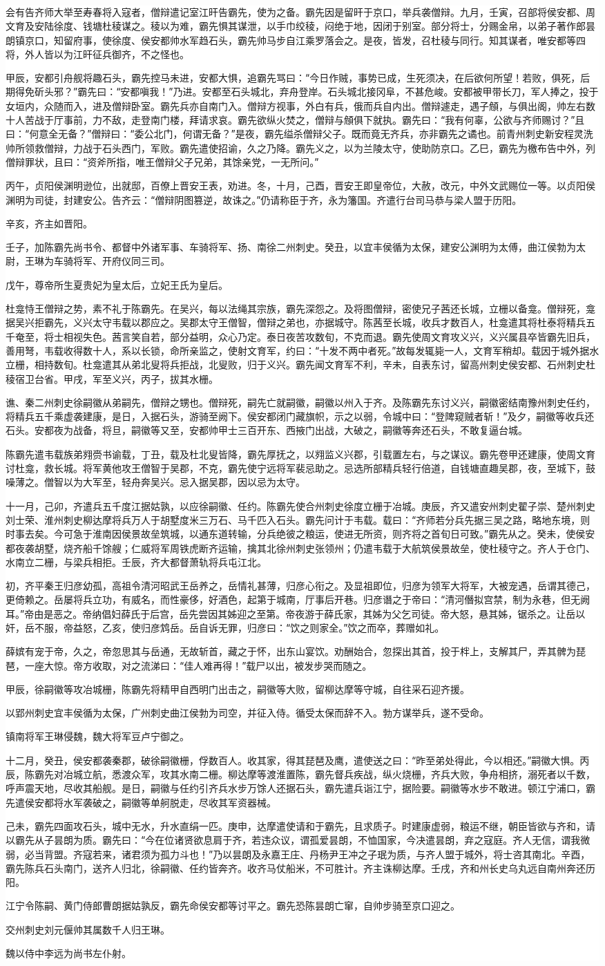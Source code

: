 会有告齐师大举至寿春将入寇者，僧辩遣记室江旰告霸先，使为之备。霸先因是留旰于京口，举兵袭僧辩。九月，壬寅，召部将侯安都、周文育及安陆徐度、钱塘杜稜谋之。稜以为难，霸先惧其谋泄，以手巾绞稜，闷绝于地，因闭于别室。部分将士，分赐金帛，以弟子著作郎昙朗镇京口，知留府事，使徐度、侯安都帅水军趋石头，霸先帅马步自江乘罗落会之。是夜，皆发，召杜稜与同行。知其谋者，唯安都等四将，外人皆以为江旰征兵御齐，不之怪也。

甲辰，安都引舟舰将趣石头，霸先控马未进，安都大惧，追霸先骂曰：“今日作贼，事势已成，生死须决，在后欲何所望！若败，俱死，后期得免斫头邪？”霸先曰：“安都嗔我！”乃进。安都至石头城北，弃舟登岸。石头城北接冈阜，不甚危峻。安都被甲带长刀，军人捧之，投于女垣内，众随而入，进及僧辩卧室。霸先兵亦自南门入。僧辩方视事，外白有兵，俄而兵自内出。僧辩遽走，遇子頠，与俱出阁，帅左右数十人苦战于厅事前，力不敌，走登南门楼，拜请求哀。霸先欲纵火焚之，僧辩与頠俱下就执。霸先曰：“我有何辜，公欲与齐师赐讨？”且曰：“何意全无备？”僧辩曰：“委公北门，何谓无备？”是夜，霸先缢杀僧辩父子。既而竟无齐兵，亦非霸先之谲也。前青州刺史新安程灵洗帅所领救僧辩，力战于石头西门，军败。霸先遣使招谕，久之乃降。霸先义之，以为兰陵太守，使助防京口。乙巳，霸先为檄布告中外，列僧辩罪状，且曰：“资斧所指，唯王僧辩父子兄弟，其馀亲党，一无所问。”

丙午，贞阳侯渊明逊位，出就邸，百僚上晋安王表，劝进。冬，十月，己酉，晋安王即皇帝位，大赦，改元，中外文武赐位一等。以贞阳侯渊明为司徒，封建安公。告齐云：“僧辩阴图篡逆，故诛之。”仍请称臣于齐，永为籓国。齐遣行台司马恭与梁人盟于历阳。

辛亥，齐主如晋阳。

壬子，加陈霸先尚书令、都督中外诸军事、车骑将军、扬、南徐二州刺史。癸丑，以宜丰侯循为太保，建安公渊明为太傅，曲江侯勃为太尉，王琳为车骑将军、开府仪同三司。

戊午，尊帝所生夏贵妃为皇太后，立妃王氏为皇后。

杜龛恃王僧辩之势，素不礼于陈霸先。在吴兴，每以法绳其宗族，霸先深怨之。及将图僧辩，密使兄子茜还长城，立栅以备龛。僧辩死，龛据吴兴拒霸先，义兴太守韦载以郡应之。吴郡太守王僧智，僧辩之弟也，亦据城守。陈茜至长城，收兵才数百人，杜龛遣其将杜泰将精兵五千奄至，将士相视失色。茜言笑自若，部分益明，众心乃定。泰日夜苦攻数旬，不克而退。霸先使周文育攻义兴，义兴属县卒皆霸先旧兵，善用弩，韦载收得数十人，系以长锁，命所亲监之，使射文育军，约曰：“十发不两中者死。”故每发辄毙一人，文育军稍却。载因于城外据水立栅，相持数旬。杜龛遣其从弟北叟将兵拒战，北叟败，归于义兴。霸先闻文育军不利，辛未，自表东讨，留高州刺史侯安都、石州刺史杜稜宿卫台省。甲戌，军至义兴，丙子，拔其水栅。

谯、秦二州刺史徐嗣徽从弟嗣先，僧辩之甥也。僧辩死，嗣先亡就嗣徽，嗣徽以州入于齐。及陈霸先东讨义兴，嗣徽密结南豫州刺史任约，将精兵五千乘虚袭建康，是日，入据石头，游骑至阙下。侯安都闭门藏旗帜，示之以弱，令城中曰：“登陴窥贼者斩！”及夕，嗣徽等收兵还石头。安都夜为战备，将旦，嗣徽等又至，安都帅甲士三百开东、西掖门出战，大破之，嗣徽等奔还石头，不敢复逼台城。

陈霸先遣韦载族弟翙赍书谕载，丁丑，载及杜北叟皆降，霸先厚抚之，以翙监义兴郡，引载置左右，与之谋议。霸先卷甲还建康，使周文育讨杜龛，救长城。将军黄他攻王僧智于吴郡，不克，霸先使宁远将军裴忌助之。忌选所部精兵轻行倍道，自钱塘直趣吴郡，夜，至城下，鼓噪薄之。僧智以为大军至，轻舟奔吴兴。忌入据吴郡，因以忌为太守。

十一月，己卯，齐遣兵五千度江据姑孰，以应徐嗣徽、任约。陈霸先使合州刺史徐度立栅于冶城。庚辰，齐又遣安州刺史翟子崇、楚州刺史刘士荣、淮州刺史柳达摩将兵万人于胡墅度米三万石、马千匹入石头。霸先问计于韦载。载曰：“齐师若分兵先据三吴之路，略地东境，则时事去矣。今可急于淮南因侯景故垒筑城，以通东道转输，分兵绝彼之粮运，使进无所资，则齐将之首旬日可致。”霸先从之。癸未，使侯安都夜袭胡墅，烧齐船千馀艘；仁威将军周铁虎断齐运输，擒其北徐州刺史张领州；仍遣韦载于大航筑侯景故垒，使杜稜守之。齐人于仓门、水南立二栅，与梁兵相拒。壬辰，齐大都督萧轨将兵屯江北。

初，齐平秦王归彦幼孤，高祖令清河昭武王岳养之，岳情礼甚薄，归彦心衔之。及显祖即位，归彦为领军大将军，大被宠遇，岳谓其德己，更倚赖之。岳屡将兵立功，有威名，而性豪侈，好酒色，起第于城南，厅事后开巷。归彦谮之于帝曰：“清河僭拟宫禁，制为永巷，但无阙耳。”帝由是恶之。帝纳倡妇薛氏于后宫，岳先尝因其姊迎之至第。帝夜游于薛氏家，其姊为父乞司徒。帝大怒，悬其姊，锯杀之。让岳以奸，岳不服，帝益怒，乙亥，使归彦鸩岳。岳自诉无罪，归彦曰：“饮之则家全。”饮之而卒，葬赠如礼。

薛嫔有宠于帝，久之，帝忽思其与岳通，无故斩首，藏之于怀，出东山宴饮。劝酬始合，忽探出其首，投于柈上，支解其尸，弄其髀为琵琶，一座大惊。帝方收取，对之流涕曰：“佳人难再得！”载尸以出，被发步哭而随之。

甲辰，徐嗣徽等攻冶城栅，陈霸先将精甲自西明门出击之，嗣徽等大败，留柳达摩等守城，自往采石迎齐援。

以郢州刺史宜丰侯循为太保，广州刺史曲江侯勃为司空，并征入侍。循受太保而辞不入。勃方谋举兵，遂不受命。

镇南将军王琳侵魏，魏大将军豆卢宁御之。

十二月，癸丑，侯安都袭秦郡，破徐嗣徽栅，俘数百人。收其家，得其琵琶及鹰，遣使送之曰：“昨至弟处得此，今以相还。”嗣徽大惧。丙辰，陈霸先对冶城立航，悉渡众军，攻其水南二栅。柳达摩等渡淮置陈，霸先督兵疾战，纵火烧栅，齐兵大败，争舟相挤，溺死者以千数，呼声震天地，尽收其船舰。是日，嗣徽与任约引齐兵水步万馀人还据石头，霸先遣兵诣江宁，据险要。嗣徽等水步不敢进。顿江宁浦口，霸先遣侯安都将水军袭破之，嗣徽等单舸脱走，尽收其军资器械。

己未，霸先四面攻石头，城中无水，升水直绢一匹。庚申，达摩遣使请和于霸先，且求质子。时建康虚弱，粮运不继，朝臣皆欲与齐和，请以霸先从子昙朗为质。霸先曰：“今在位诸贤欲息肩于齐，若违众议，谓孤爱昙朗，不恤国家，今决遣昙朗，弃之寇庭。齐人无信，谓我微弱，必当背盟。齐寇若来，诸君须为孤力斗也！”乃以昙朗及永嘉王庄、丹杨尹王冲之子珉为质，与齐人盟于城外，将士咨其南北。辛酉，霸先陈兵石头南门，送齐人归北，徐嗣徽、任约皆奔齐。收齐马仗船米，不可胜计。齐主诛柳达摩。壬戌，齐和州长史乌丸远自南州奔还历阳。

江宁令陈嗣、黄门侍郎曹朗据姑孰反，霸先命侯安都等讨平之。霸先恐陈昙朗亡窜，自帅步骑至京口迎之。

交州刺史刘元偃帅其属数千人归王琳。

魏以侍中李远为尚书左仆射。
